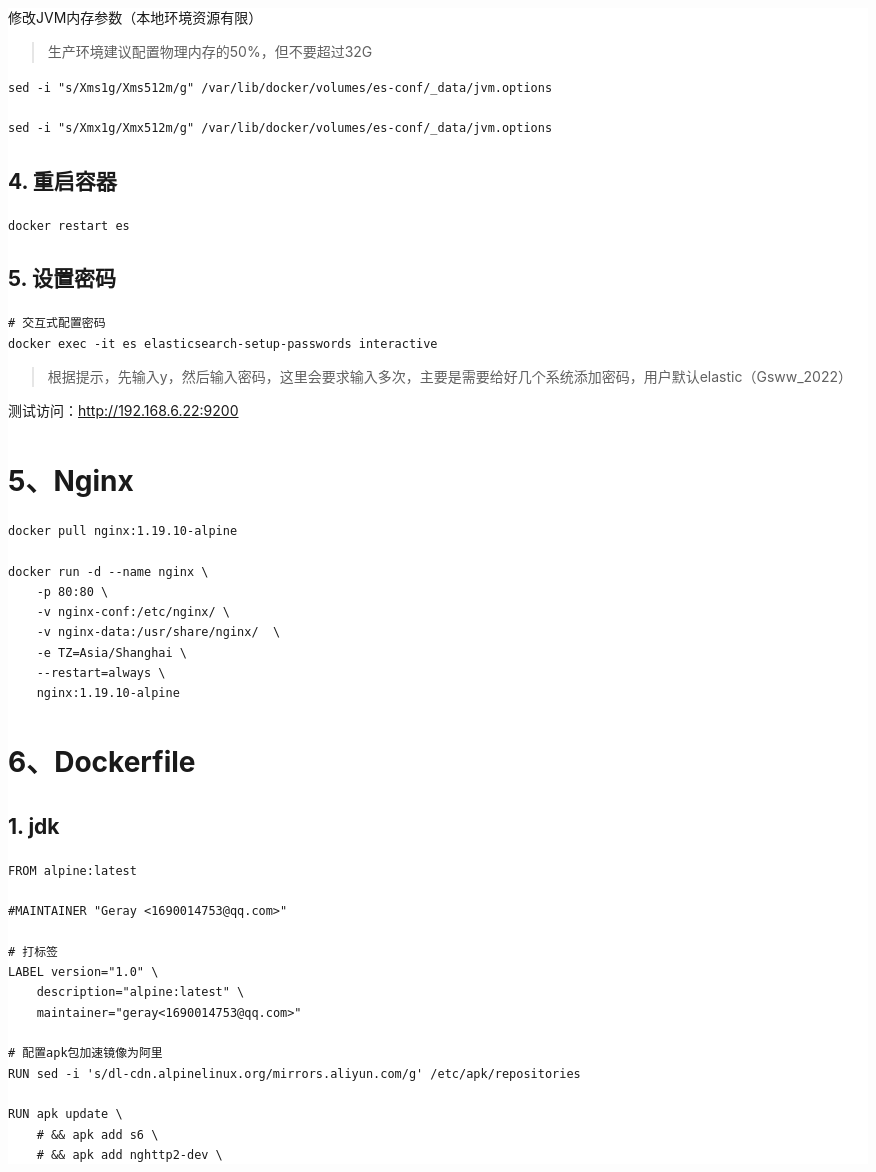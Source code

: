修改JVM内存参数（本地环境资源有限）

> 生产环境建议配置物理内存的50%，但不要超过32G

```
sed -i "s/Xms1g/Xms512m/g" /var/lib/docker/volumes/es-conf/_data/jvm.options

sed -i "s/Xmx1g/Xmx512m/g" /var/lib/docker/volumes/es-conf/_data/jvm.options
```

## 4. 重启容器

```
docker restart es
```



## 5. 设置密码

```
# 交互式配置密码
docker exec -it es elasticsearch-setup-passwords interactive
```

> 根据提示，先输入y，然后输入密码，这里会要求输入多次，主要是需要给好几个系统添加密码，用户默认elastic（Gsww_2022）

测试访问：http://192.168.6.22:9200



# 5、Nginx

```
docker pull nginx:1.19.10-alpine

docker run -d --name nginx \
	-p 80:80 \
	-v nginx-conf:/etc/nginx/ \
	-v nginx-data:/usr/share/nginx/  \
	-e TZ=Asia/Shanghai \
	--restart=always \
	nginx:1.19.10-alpine
```



# 6、Dockerfile

## 1. jdk

```
FROM alpine:latest

#MAINTAINER "Geray <1690014753@qq.com>"

# 打标签
LABEL version="1.0" \
    description="alpine:latest" \
    maintainer="geray<1690014753@qq.com>"
    
# 配置apk包加速镜像为阿里
RUN sed -i 's/dl-cdn.alpinelinux.org/mirrors.aliyun.com/g' /etc/apk/repositories

RUN apk update \
    # && apk add s6 \
    # && apk add nghttp2-dev \
```
